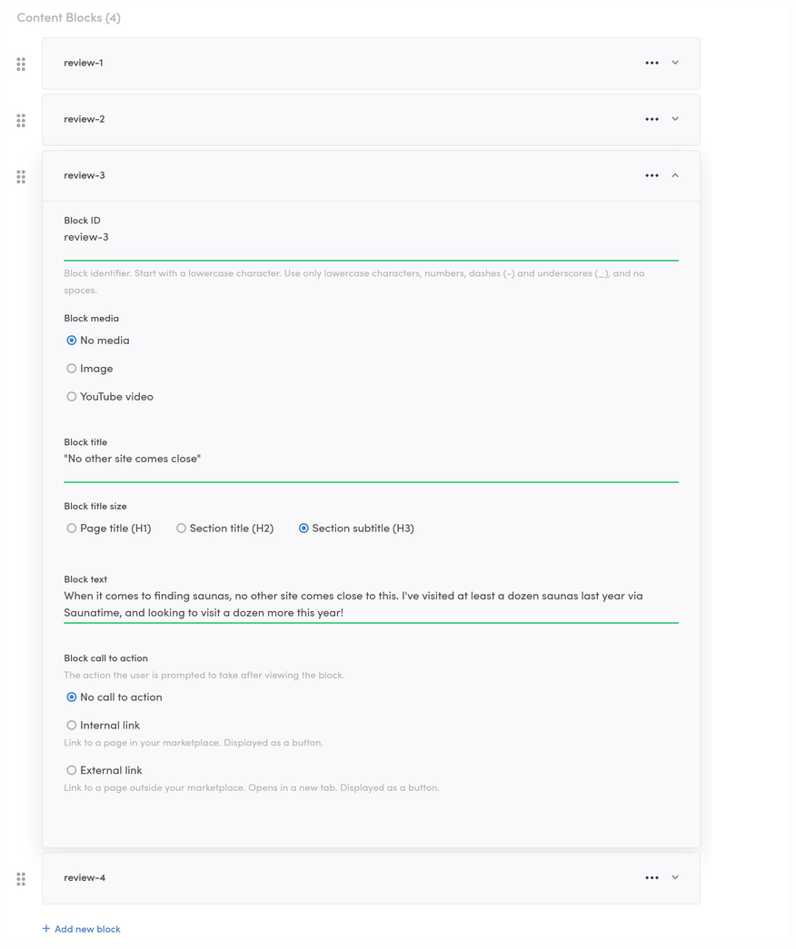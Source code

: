 </extrainfo>

<extrainfo title="Block 3 configuration">

![Change environments](./faq-5-16-review-block-3.jpg)
